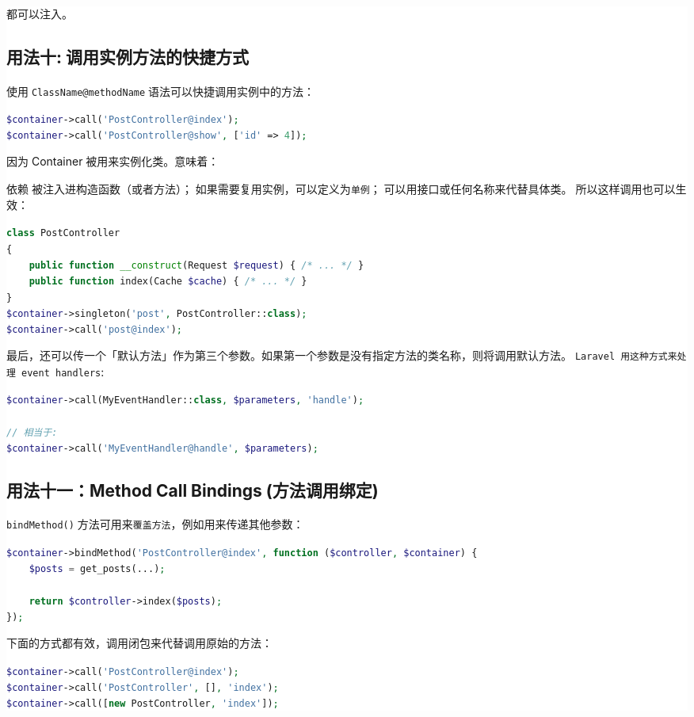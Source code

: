 都可以注入。

## 用法十: 调用实例方法的快捷方式

使用 `ClassName@methodName` 语法可以快捷调用实例中的方法：

```PHP
$container->call('PostController@index');
$container->call('PostController@show', ['id' => 4]);
```

因为 Container 被用来实例化类。意味着：

依赖 被注入进构造函数（或者方法）；
如果需要复用实例，可以定义为`单例`；
可以用接口或任何名称来代替具体类。
所以这样调用也可以生效：

```PHP
class PostController
{
    public function __construct(Request $request) { /* ... */ }
    public function index(Cache $cache) { /* ... */ }
}
$container->singleton('post', PostController::class);
$container->call('post@index');
```

最后，还可以传一个「默认方法」作为第三个参数。如果第一个参数是没有指定方法的类名称，则将调用默认方法。 `Laravel 用这种方式来处理 event handlers`:

```PHP
$container->call(MyEventHandler::class, $parameters, 'handle');

// 相当于:
$container->call('MyEventHandler@handle', $parameters);
```

## 用法十一：Method Call Bindings (方法调用绑定)

`bindMethod()` 方法可用来`覆盖方法`，例如用来传递其他参数：

```PHP
$container->bindMethod('PostController@index', function ($controller, $container) {
    $posts = get_posts(...);

    return $controller->index($posts);
});
```

下面的方式都有效，调用闭包来代替调用原始的方法：

```PHP
$container->call('PostController@index');
$container->call('PostController', [], 'index');
$container->call([new PostController, 'index']);
```
